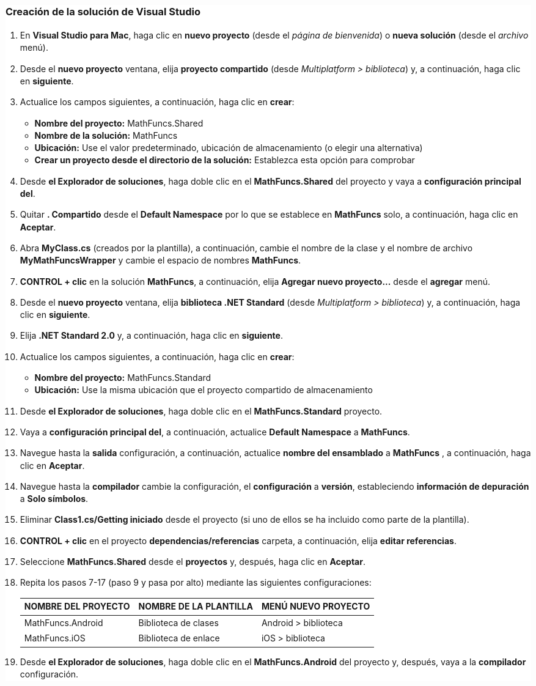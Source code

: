 ### <a name="creating-the-visual-studio-solution"></a>Creación de la solución de Visual Studio

1. En **Visual Studio para Mac**, haga clic en **nuevo proyecto** (desde el *página de bienvenida*) o **nueva solución** (desde el *archivo* menú).
2. Desde el **nuevo proyecto** ventana, elija **proyecto compartido** (desde *Multiplatform > biblioteca*) y, a continuación, haga clic en **siguiente**.
3. Actualice los campos siguientes, a continuación, haga clic en **crear**:

    - **Nombre del proyecto:** MathFuncs.Shared  
    - **Nombre de la solución:** MathFuncs  
    - **Ubicación:** Use el valor predeterminado, ubicación de almacenamiento (o elegir una alternativa)   
    - **Crear un proyecto desde el directorio de la solución:** Establezca esta opción para comprobar
4. Desde **el Explorador de soluciones**, haga doble clic en el **MathFuncs.Shared** del proyecto y vaya a **configuración principal del**.
5. Quitar **. Compartido** desde el **Default Namespace** por lo que se establece en **MathFuncs** solo, a continuación, haga clic en **Aceptar**.
6. Abra **MyClass.cs** (creados por la plantilla), a continuación, cambie el nombre de la clase y el nombre de archivo **MyMathFuncsWrapper** y cambie el espacio de nombres **MathFuncs**.
7. **CONTROL + clic** en la solución **MathFuncs**, a continuación, elija **Agregar nuevo proyecto...**  desde el **agregar** menú.
8. Desde el **nuevo proyecto** ventana, elija **biblioteca .NET Standard** (desde *Multiplatform > biblioteca*) y, a continuación, haga clic en **siguiente**.
9. Elija **.NET Standard 2.0** y, a continuación, haga clic en **siguiente**.
10. Actualice los campos siguientes, a continuación, haga clic en **crear**:

    - **Nombre del proyecto:** MathFuncs.Standard  
    - **Ubicación:** Use la misma ubicación que el proyecto compartido de almacenamiento   

11. Desde **el Explorador de soluciones**, haga doble clic en el **MathFuncs.Standard** proyecto.
12. Vaya a **configuración principal del**, a continuación, actualice **Default Namespace** a **MathFuncs**.
13. Navegue hasta la **salida** configuración, a continuación, actualice **nombre del ensamblado** a **MathFuncs** , a continuación, haga clic en **Aceptar**.
14. Navegue hasta la **compilador** cambie la configuración, el **configuración** a **versión**, estableciendo **información de depuración** a  **Solo símbolos**.
15. Eliminar **Class1.cs/Getting iniciado** desde el proyecto (si uno de ellos se ha incluido como parte de la plantilla).
16. **CONTROL + clic** en el proyecto **dependencias/referencias** carpeta, a continuación, elija **editar referencias**.
17. Seleccione **MathFuncs.Shared** desde el **proyectos** y, después, haga clic en **Aceptar**.
18. Repita los pasos 7-17 (paso 9 y pasa por alto) mediante las siguientes configuraciones:

    | **NOMBRE DEL PROYECTO**  | **NOMBRE DE LA PLANTILLA**   | **MENÚ NUEVO PROYECTO**   |
    |-------------------| --------------------| -----------------------|
    | MathFuncs.Android | Biblioteca de clases       | Android > biblioteca      |
    | MathFuncs.iOS     | Biblioteca de enlace     | iOS > biblioteca          |

19. Desde **el Explorador de soluciones**, haga doble clic en el **MathFuncs.Android** del proyecto y, después, vaya a la **compilador** configuración.
